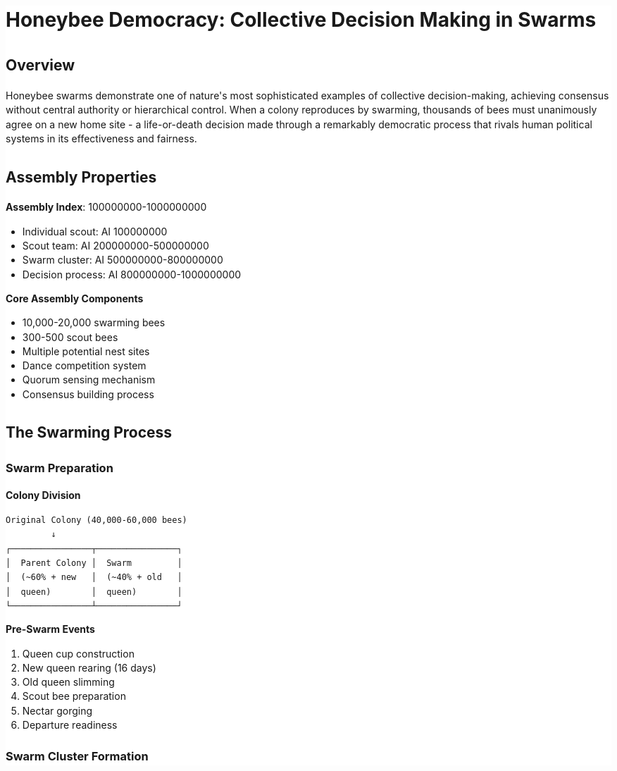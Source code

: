 # Honeybee Democracy: Collective Decision Making in Swarms

## Overview

Honeybee swarms demonstrate one of nature's most sophisticated examples of collective decision-making, achieving consensus without central authority or hierarchical control. When a colony reproduces by swarming, thousands of bees must unanimously agree on a new home site - a life-or-death decision made through a remarkably democratic process that rivals human political systems in its effectiveness and fairness.

## Assembly Properties

**Assembly Index**: 100000000-1000000000
- Individual scout: AI 100000000
- Scout team: AI 200000000-500000000
- Swarm cluster: AI 500000000-800000000
- Decision process: AI 800000000-1000000000

**Core Assembly Components**
- 10,000-20,000 swarming bees
- 300-500 scout bees
- Multiple potential nest sites
- Dance competition system
- Quorum sensing mechanism
- Consensus building process

## The Swarming Process

### Swarm Preparation

**Colony Division**
```
Original Colony (40,000-60,000 bees)
         ↓
┌────────────────┬────────────────┐
│  Parent Colony │  Swarm         │
│  (~60% + new   │  (~40% + old   │
│  queen)        │  queen)        │
└────────────────┴────────────────┘
```

**Pre-Swarm Events**
1. Queen cup construction
2. New queen rearing (16 days)
3. Old queen slimming
4. Scout bee preparation
5. Nectar gorging
6. Departure readiness

### Swarm Cluster Formation
